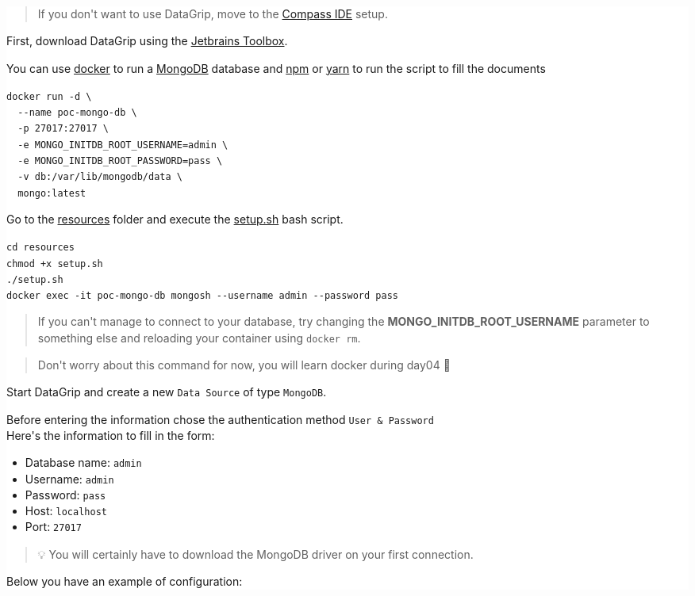 > If you don't want to use DataGrip, move to the [Compass IDE](#compass-ide) setup.

First, download DataGrip using the [Jetbrains Toolbox](https://www.jetbrains.com/toolbox-app/).

You can use [docker](https://www.docker.com) to run a [MongoDB](https://www.mongodb.com/) 
database and [npm](https://www.npmjs.com/) or [yarn](https://yarnpkg.com/) to run the script to fill the documents

```shell
docker run -d \
  --name poc-mongo-db \
  -p 27017:27017 \
  -e MONGO_INITDB_ROOT_USERNAME=admin \
  -e MONGO_INITDB_ROOT_PASSWORD=pass \
  -v db:/var/lib/mongodb/data \
  mongo:latest
```

Go to the [resources](./resources) folder and execute the [setup.sh](./resources/setup.sh) bash script.

```shell
cd resources
chmod +x setup.sh
./setup.sh
docker exec -it poc-mongo-db mongosh --username admin --password pass
```

> If you can't manage to connect to your database, try changing the **MONGO_INITDB_ROOT_USERNAME** parameter to something else and reloading your container using ``docker rm``.

> Don't worry about this command for now, you will learn docker during day04 👀

Start DataGrip and create a new `Data Source` of type `MongoDB`.

Before entering the information chose the authentication method `User & Password`
<br>
Here's the information to fill in the form:
- Database name: `admin`
- Username: `admin`
- Password: `pass`
- Host: `localhost`
- Port: `27017`

> 💡 You will certainly have to download the MongoDB driver on your first connection.

Below you have an example of configuration: